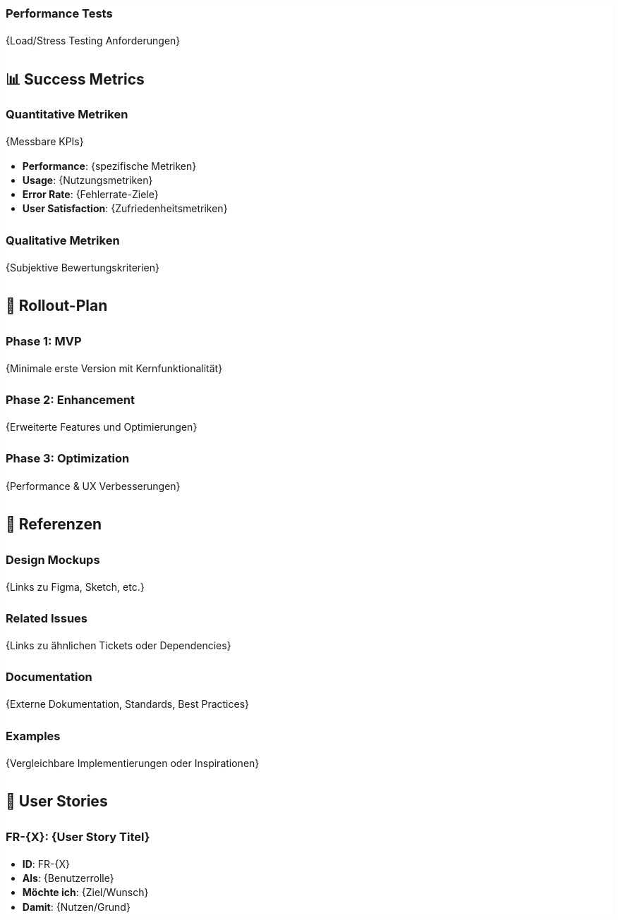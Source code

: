### Performance Tests
{Load/Stress Testing Anforderungen}

## 📊 Success Metrics

### Quantitative Metriken
{Messbare KPIs}

- **Performance**: {spezifische Metriken}
- **Usage**: {Nutzungsmetriken}
- **Error Rate**: {Fehlerrate-Ziele}
- **User Satisfaction**: {Zufriedenheitsmetriken}

### Qualitative Metriken
{Subjektive Bewertungskriterien}

## 🚀 Rollout-Plan

### Phase 1: MVP
{Minimale erste Version mit Kernfunktionalität}

### Phase 2: Enhancement
{Erweiterte Features und Optimierungen}

### Phase 3: Optimization
{Performance & UX Verbesserungen}

## 🔗 Referenzen

### Design Mockups
{Links zu Figma, Sketch, etc.}

### Related Issues
{Links zu ähnlichen Tickets oder Dependencies}

### Documentation
{Externe Dokumentation, Standards, Best Practices}

### Examples
{Vergleichbare Implementierungen oder Inspirationen}

## 👥 User Stories

### FR-{X}: {User Story Titel}

- **ID**: FR-{X}
- **Als**: {Benutzerrolle}
- **Möchte ich**: {Ziel/Wunsch}
- **Damit**: {Nutzen/Grund}
